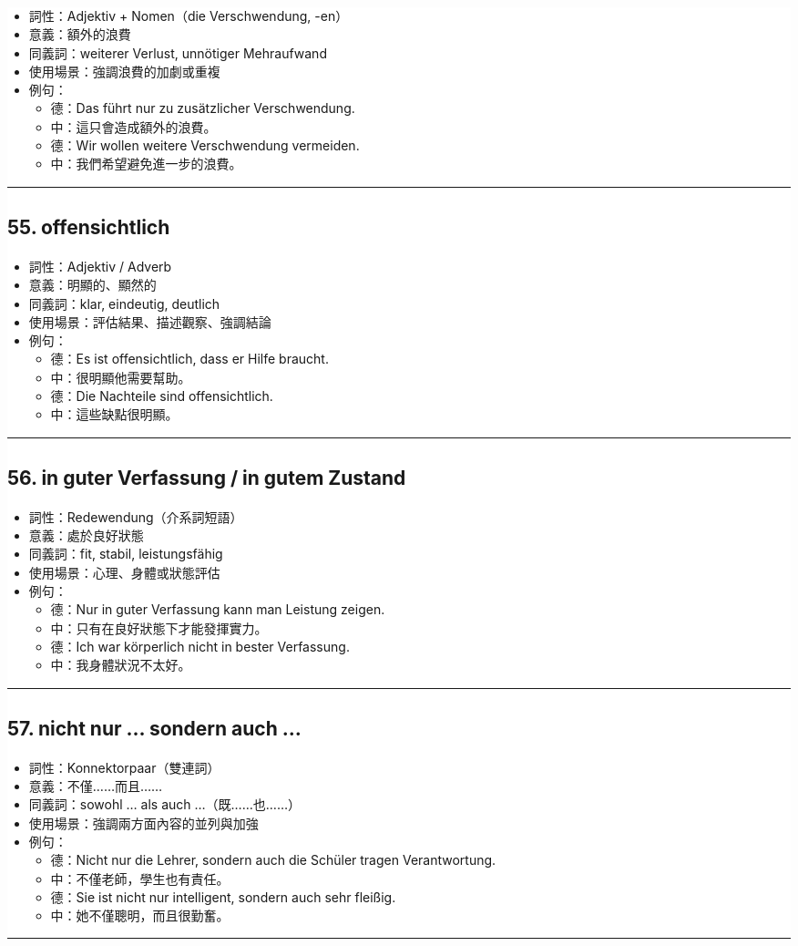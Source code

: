 - 詞性：Adjektiv + Nomen（die Verschwendung, -en）
- 意義：額外的浪費
- 同義詞：weiterer Verlust, unnötiger Mehraufwand
- 使用場景：強調浪費的加劇或重複
- 例句：
  - 德：Das führt nur zu zusätzlicher Verschwendung.
  - 中：這只會造成額外的浪費。
  - 德：Wir wollen weitere Verschwendung vermeiden.
  - 中：我們希望避免進一步的浪費。

---

## 55. offensichtlich

- 詞性：Adjektiv / Adverb
- 意義：明顯的、顯然的
- 同義詞：klar, eindeutig, deutlich
- 使用場景：評估結果、描述觀察、強調結論
- 例句：
  - 德：Es ist offensichtlich, dass er Hilfe braucht.
  - 中：很明顯他需要幫助。
  - 德：Die Nachteile sind offensichtlich.
  - 中：這些缺點很明顯。

---

## 56. in guter Verfassung / in gutem Zustand

- 詞性：Redewendung（介系詞短語）
- 意義：處於良好狀態
- 同義詞：fit, stabil, leistungsfähig
- 使用場景：心理、身體或狀態評估
- 例句：
  - 德：Nur in guter Verfassung kann man Leistung zeigen.
  - 中：只有在良好狀態下才能發揮實力。
  - 德：Ich war körperlich nicht in bester Verfassung.
  - 中：我身體狀況不太好。

---

## 57. nicht nur … sondern auch …

- 詞性：Konnektorpaar（雙連詞）
- 意義：不僅……而且……
- 同義詞：sowohl … als auch …（既……也……）
- 使用場景：強調兩方面內容的並列與加強
- 例句：
  - 德：Nicht nur die Lehrer, sondern auch die Schüler tragen Verantwortung.
  - 中：不僅老師，學生也有責任。
  - 德：Sie ist nicht nur intelligent, sondern auch sehr fleißig.
  - 中：她不僅聰明，而且很勤奮。

---
